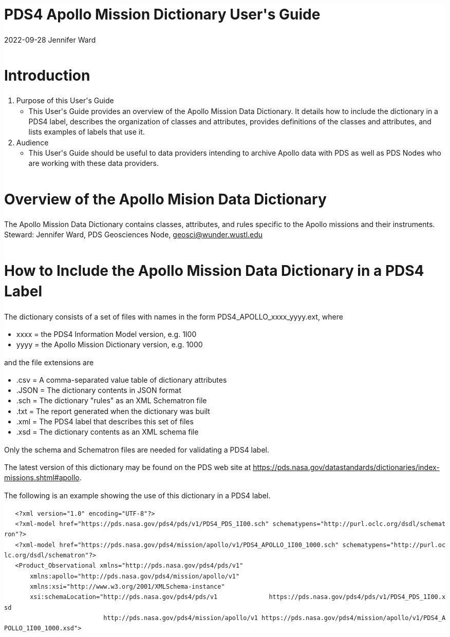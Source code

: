 # PDS4 Apollo Mission Dictionary User's Guide
2022-09-28 
Jennifer Ward

# Introduction
   1. Purpose of this User's Guide
      - This User's Guide provides an overview of the Apollo Mission Data Dictionary. It details how to include the dictionary in a PDS4 label, describes the organization of classes and attributes, provides definitions of the classes and attributes, and lists examples of labels that use it.  
   1. Audience
      - This User's Guide should be useful to data providers intending to archive Apollo data with PDS as well as PDS Nodes who are working with these data providers.

# Overview of the Apollo Mision Data Dictionary

The Apollo Mission Data Dictionary contains classes, attributes, and rules specific to the Apollo missions and their instruments. 
Steward: Jennifer Ward, PDS Geosciences Node, geosci@wunder.wustl.edu

# How to Include the Apollo Mission Data Dictionary in a PDS4 Label

The dictionary consists of a set of files with names in the form PDS4_APOLLO_xxxx_yyyy.ext, where
- xxxx = the PDS4 Information Model version, e.g. 1I00 
- yyyy = the Apollo Mission Dictionary version, e.g. 1000

and the file extensions are

- .csv = A comma-separated value table of dictionary attributes 
- .JSON = The dictionary contents in JSON format 
- .sch = The dictionary "rules" as an XML Schematron file 
- .txt = The report generated when the dictionary was built 
- .xml = The PDS4 label that describes this set of files 
- .xsd = The dictionary contents as an XML schema file

Only the schema and Schematron files are needed for validating a PDS4 label.

The latest version of this dictionary may be found on the PDS web site at https://pds.nasa.gov/datastandards/dictionaries/index-missions.shtml#apollo.

The following is an example showing the use of this dictionary in a PDS4 label.

```
   <?xml version="1.0" encoding="UTF-8"?>
   <?xml-model href="https://pds.nasa.gov/pds4/pds/v1/PDS4_PDS_1I00.sch" schematypens="http://purl.oclc.org/dsdl/schematron"?>
   <?xml-model href="https://pds.nasa.gov/pds4/mission/apollo/v1/PDS4_APOLLO_1I00_1000.sch" schematypens="http://purl.oclc.org/dsdl/schematron"?>    
   <Product_Observational xmlns="http://pds.nasa.gov/pds4/pds/v1"
       xmlns:apollo="http://pds.nasa.gov/pds4/mission/apollo/v1"
       xmlns:xsi="http://www.w3.org/2001/XMLSchema-instance"
       xsi:schemaLocation="http://pds.nasa.gov/pds4/pds/v1              https://pds.nasa.gov/pds4/pds/v1/PDS4_PDS_1I00.xsd
                           http://pds.nasa.gov/pds4/mission/apollo/v1 https://pds.nasa.gov/pds4/mission/apollo/v1/PDS4_APOLLO_1I00_1000.xsd">
```
